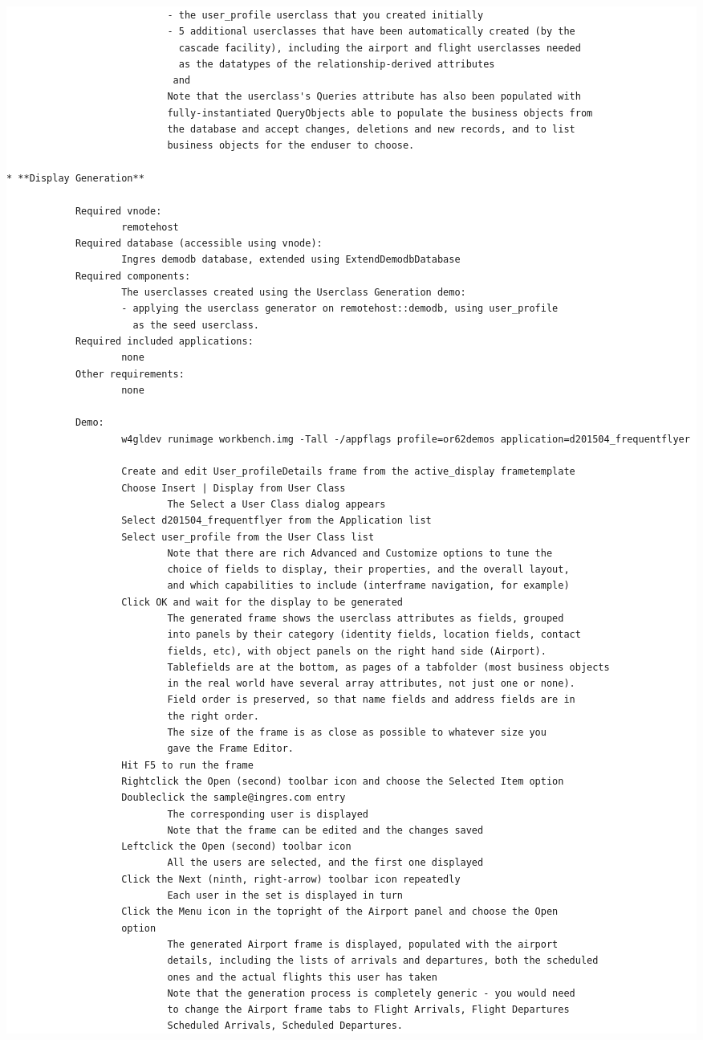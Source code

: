                                 - the user_profile userclass that you created initially
                                - 5 additional userclasses that have been automatically created (by the
                                  cascade facility), including the airport and flight userclasses needed
                                  as the datatypes of the relationship-derived attributes
                                 and
                                Note that the userclass's Queries attribute has also been populated with
                                fully-instantiated QueryObjects able to populate the business objects from
                                the database and accept changes, deletions and new records, and to list
                                business objects for the enduser to choose.

    * **Display Generation**

                Required vnode:
                        remotehost
                Required database (accessible using vnode):
                        Ingres demodb database, extended using ExtendDemodbDatabase
                Required components:
                        The userclasses created using the Userclass Generation demo:
                        - applying the userclass generator on remotehost::demodb, using user_profile
                          as the seed userclass.
                Required included applications:
                        none
                Other requirements:
                        none
                
                Demo:
                        w4gldev runimage workbench.img -Tall -/appflags profile=or62demos application=d201504_frequentflyer
                
                        Create and edit User_profileDetails frame from the active_display frametemplate
                        Choose Insert | Display from User Class
                                The Select a User Class dialog appears
                        Select d201504_frequentflyer from the Application list
                        Select user_profile from the User Class list
                                Note that there are rich Advanced and Customize options to tune the
                                choice of fields to display, their properties, and the overall layout,
                                and which capabilities to include (interframe navigation, for example)
                        Click OK and wait for the display to be generated
                                The generated frame shows the userclass attributes as fields, grouped
                                into panels by their category (identity fields, location fields, contact
                                fields, etc), with object panels on the right hand side (Airport).
                                Tablefields are at the bottom, as pages of a tabfolder (most business objects
                                in the real world have several array attributes, not just one or none).
                                Field order is preserved, so that name fields and address fields are in
                                the right order.
                                The size of the frame is as close as possible to whatever size you
                                gave the Frame Editor.
                        Hit F5 to run the frame
                        Rightclick the Open (second) toolbar icon and choose the Selected Item option
                        Doubleclick the sample@ingres.com entry
                                The corresponding user is displayed
                                Note that the frame can be edited and the changes saved
                        Leftclick the Open (second) toolbar icon
                                All the users are selected, and the first one displayed
                        Click the Next (ninth, right-arrow) toolbar icon repeatedly
                                Each user in the set is displayed in turn
                        Click the Menu icon in the topright of the Airport panel and choose the Open
                        option
                                The generated Airport frame is displayed, populated with the airport
                                details, including the lists of arrivals and departures, both the scheduled
                                ones and the actual flights this user has taken
                                Note that the generation process is completely generic - you would need
                                to change the Airport frame tabs to Flight Arrivals, Flight Departures
                                Scheduled Arrivals, Scheduled Departures.
